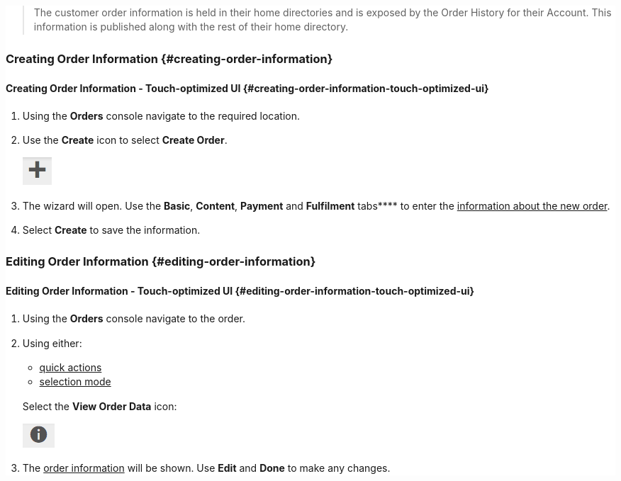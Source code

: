 >The customer order information is held in their home directories and is exposed by the Order History for their Account. This information is published along with the rest of their home directory.

### Creating Order Information {#creating-order-information}

#### Creating Order Information - Touch-optimized UI {#creating-order-information-touch-optimized-ui}

1. Using the **Orders** console navigate to the required location.
1. Use the **Create** icon to select **Create Order**.

   ![](assets/chlimage_1-368.png)

1. The wizard will open. Use the **Basic**, **Content**, **Payment** and **Fulfilment** tabs**** to enter the [information about the new order](../../administering/using/concepts.md#orderinformation).  

1. Select **Create** to save the information.

### Editing Order Information {#editing-order-information}

#### Editing Order Information - Touch-optimized UI {#editing-order-information-touch-optimized-ui}

1. Using the **Orders** console navigate to the order.
1. Using either:

    * [quick actions](../../authoring/using/basic-handling.md#quickactions)
    * [selection mode](../../authoring/using/basic-handling.md#navigatingandselectionmode)

   Select the **View Order Data** icon:

   ![](assets/chlimage_1-369.png)

1. The [order information](../../administering/using/concepts.md#orderinformation) will be shown. Use **Edit** and **Done** to make any changes.









